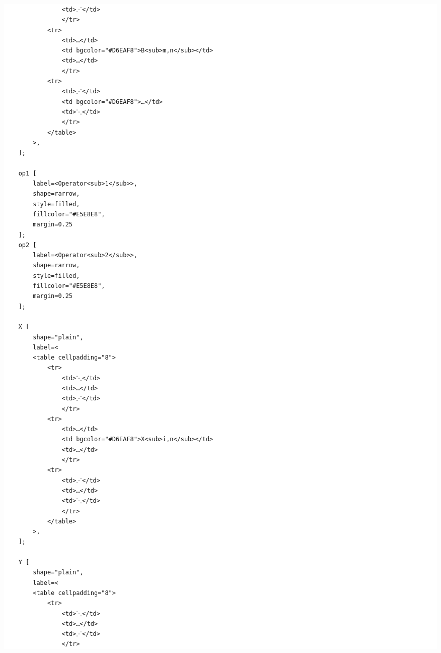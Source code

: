 ```graphviz
                <td>⋰</td>
                </tr>
            <tr>
                <td>…</td>
                <td bgcolor="#D6EAF8">B<sub>m,n</sub></td>
                <td>…</td>
                </tr>
            <tr>
                <td>⋰</td>
                <td bgcolor="#D6EAF8">…</td>
                <td>⋱</td>
                </tr>
            </table>
        >,
    ];

    op1 [
        label=<Operator<sub>1</sub>>,
        shape=rarrow,
        style=filled,
        fillcolor="#E5E8E8",
        margin=0.25
    ];
    op2 [
        label=<Operator<sub>2</sub>>,
        shape=rarrow,
        style=filled,
        fillcolor="#E5E8E8",
        margin=0.25
    ];
    
    X [
        shape="plain",
        label=<
        <table cellpadding="8">
            <tr>
                <td>⋱</td>
                <td>…</td>
                <td>⋰</td>
                </tr>
            <tr>
                <td>…</td>
                <td bgcolor="#D6EAF8">X<sub>i,n</sub></td>
                <td>…</td>
                </tr>
            <tr>
                <td>⋰</td>
                <td>…</td>
                <td>⋱</td>
                </tr>
            </table>
        >,
    ];

    Y [
        shape="plain",
        label=<
        <table cellpadding="8">
            <tr>
                <td>⋱</td>
                <td>…</td>
                <td>⋰</td>
                </tr>
```